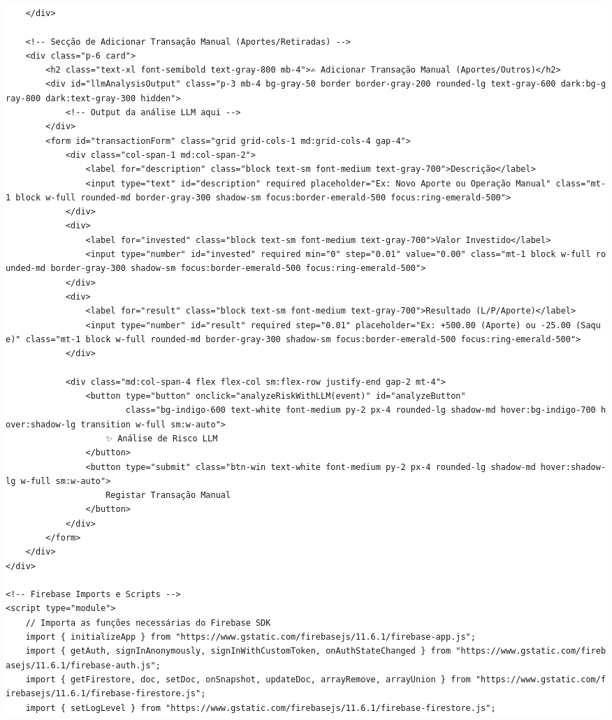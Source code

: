         </div>

        <!-- Secção de Adicionar Transação Manual (Aportes/Retiradas) -->
        <div class="p-6 card">
            <h2 class="text-xl font-semibold text-gray-800 mb-4">✍️ Adicionar Transação Manual (Aportes/Outros)</h2>
            <div id="llmAnalysisOutput" class="p-3 mb-4 bg-gray-50 border border-gray-200 rounded-lg text-gray-600 dark:bg-gray-800 dark:text-gray-300 hidden">
                <!-- Output da análise LLM aqui -->
            </div>
            <form id="transactionForm" class="grid grid-cols-1 md:grid-cols-4 gap-4">
                <div class="col-span-1 md:col-span-2">
                    <label for="description" class="block text-sm font-medium text-gray-700">Descrição</label>
                    <input type="text" id="description" required placeholder="Ex: Novo Aporte ou Operação Manual" class="mt-1 block w-full rounded-md border-gray-300 shadow-sm focus:border-emerald-500 focus:ring-emerald-500">
                </div>
                <div>
                    <label for="invested" class="block text-sm font-medium text-gray-700">Valor Investido</label>
                    <input type="number" id="invested" required min="0" step="0.01" value="0.00" class="mt-1 block w-full rounded-md border-gray-300 shadow-sm focus:border-emerald-500 focus:ring-emerald-500">
                </div>
                <div>
                    <label for="result" class="block text-sm font-medium text-gray-700">Resultado (L/P/Aporte)</label>
                    <input type="number" id="result" required step="0.01" placeholder="Ex: +500.00 (Aporte) ou -25.00 (Saque)" class="mt-1 block w-full rounded-md border-gray-300 shadow-sm focus:border-emerald-500 focus:ring-emerald-500">
                </div>
                
                <div class="md:col-span-4 flex flex-col sm:flex-row justify-end gap-2 mt-4">
                    <button type="button" onclick="analyzeRiskWithLLM(event)" id="analyzeButton"
                            class="bg-indigo-600 text-white font-medium py-2 px-4 rounded-lg shadow-md hover:bg-indigo-700 hover:shadow-lg transition w-full sm:w-auto">
                        ✨ Análise de Risco LLM
                    </button>
                    <button type="submit" class="btn-win text-white font-medium py-2 px-4 rounded-lg shadow-md hover:shadow-lg w-full sm:w-auto">
                        Registar Transação Manual
                    </button>
                </div>
            </form>
        </div>
    </div>

    <!-- Firebase Imports e Scripts -->
    <script type="module">
        // Importa as funções necessárias do Firebase SDK
        import { initializeApp } from "https://www.gstatic.com/firebasejs/11.6.1/firebase-app.js";
        import { getAuth, signInAnonymously, signInWithCustomToken, onAuthStateChanged } from "https://www.gstatic.com/firebasejs/11.6.1/firebase-auth.js";
        import { getFirestore, doc, setDoc, onSnapshot, updateDoc, arrayRemove, arrayUnion } from "https://www.gstatic.com/firebasejs/11.6.1/firebase-firestore.js";
        import { setLogLevel } from "https://www.gstatic.com/firebasejs/11.6.1/firebase-firestore.js";
